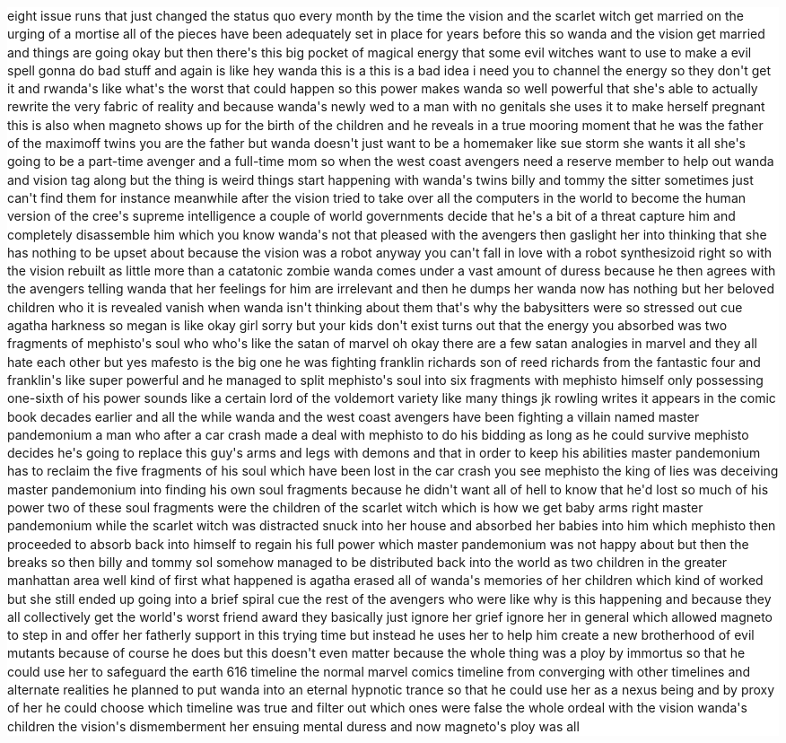 eight issue runs that just changed the status quo every month by the time the
vision and the scarlet witch get married on the urging of a mortise all of the
pieces have been adequately set in place for years before this so wanda and the
vision get married and things are going okay but then there's this big pocket of
magical energy that some evil witches want to use to make a evil spell gonna do
bad stuff and again is like hey wanda this is a this is a bad idea i need you to
channel the energy so they don't get it and rwanda's like what's the worst that
could happen so this power makes wanda so well powerful that she's able to
actually rewrite the very fabric of reality and because wanda's newly wed to a
man with no genitals she uses it to make herself pregnant this is also when
magneto shows up for the birth of the children and he reveals in a true mooring
moment that he was the father of the maximoff twins you are the father but wanda
doesn't just want to be a homemaker like sue storm she wants it all she's going
to be a part-time avenger and a full-time mom so when the west coast avengers
need a reserve member to help out wanda and vision tag along but the thing is
weird things start happening with wanda's twins billy and tommy the sitter
sometimes just can't find them for instance meanwhile after the vision tried to
take over all the computers in the world to become the human version of the
cree's supreme intelligence a couple of world governments decide that he's a bit
of a threat capture him and completely disassemble him which you know wanda's
not that pleased with the avengers then gaslight her into thinking that she has
nothing to be upset about because the vision was a robot anyway you can't fall
in love with a robot synthesizoid right so with the vision rebuilt as little
more than a catatonic zombie wanda comes under a vast amount of duress because
he then agrees with the avengers telling wanda that her feelings for him are
irrelevant and then he dumps her wanda now has nothing but her beloved children
who it is revealed vanish when wanda isn't thinking about them that's why the
babysitters were so stressed out cue agatha harkness so megan is like okay girl
sorry but your kids don't exist turns out that the energy you absorbed was two
fragments of mephisto's soul who who's like the satan of marvel oh okay there
are a few satan analogies in marvel and they all hate each other but yes mafesto
is the big one he was fighting franklin richards son of reed richards from the
fantastic four and franklin's like super powerful and he managed to split
mephisto's soul into six fragments with mephisto himself only possessing
one-sixth of his power sounds like a certain lord of the voldemort variety like
many things jk rowling writes it appears in the comic book decades earlier and
all the while wanda and the west coast avengers have been fighting a villain
named master pandemonium a man who after a car crash made a deal with mephisto
to do his bidding as long as he could survive mephisto decides he's going to
replace this guy's arms and legs with demons and that in order to keep his
abilities master pandemonium has to reclaim the five fragments of his soul which
have been lost in the car crash you see mephisto the king of lies was deceiving
master pandemonium into finding his own soul fragments because he didn't want
all of hell to know that he'd lost so much of his power two of these soul
fragments were the children of the scarlet witch which is how we get baby arms
right master pandemonium while the scarlet witch was distracted snuck into her
house and absorbed her babies into him which mephisto then proceeded to absorb
back into himself to regain his full power which master pandemonium was not
happy about but then the breaks so then billy and tommy sol somehow managed to
be distributed back into the world as two children in the greater manhattan area
well kind of first what happened is agatha erased all of wanda's memories of her
children which kind of worked but she still ended up going into a brief spiral
cue the rest of the avengers who were like why is this happening and because
they all collectively get the world's worst friend award they basically just
ignore her grief ignore her in general which allowed magneto to step in and
offer her fatherly support in this trying time but instead he uses her to help
him create a new brotherhood of evil mutants because of course he does but this
doesn't even matter because the whole thing was a ploy by immortus so that he
could use her to safeguard the earth 616 timeline the normal marvel comics
timeline from converging with other timelines and alternate realities he planned
to put wanda into an eternal hypnotic trance so that he could use her as a nexus
being and by proxy of her he could choose which timeline was true and filter out
which ones were false the whole ordeal with the vision wanda's children the
vision's dismemberment her ensuing mental duress and now magneto's ploy was all